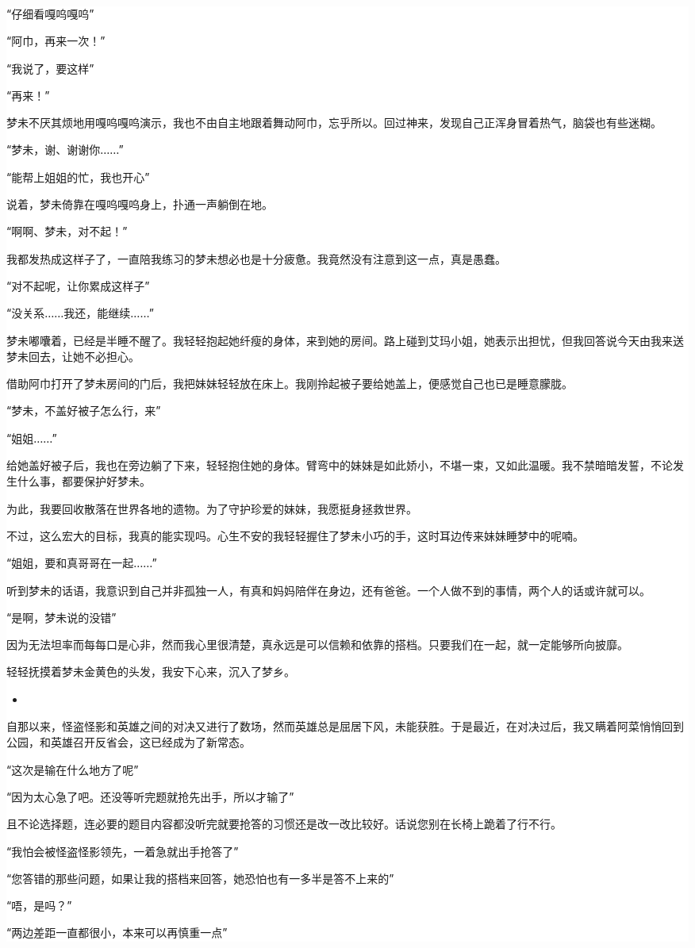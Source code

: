 “仔细看嘎呜嘎呜”

“阿巾，再来一次！”

“我说了，要这样”

“再来！”

梦未不厌其烦地用嘎呜嘎呜演示，我也不由自主地跟着舞动阿巾，忘乎所以。回过神来，发现自己正浑身冒着热气，脑袋也有些迷糊。

“梦未，谢、谢谢你……”

“能帮上姐姐的忙，我也开心”

说着，梦未倚靠在嘎呜嘎呜身上，扑通一声躺倒在地。

“啊啊、梦未，对不起！”

我都发热成这样子了，一直陪我练习的梦未想必也是十分疲惫。我竟然没有注意到这一点，真是愚蠢。

“对不起呢，让你累成这样子”

“没关系……我还，能继续……”

梦未嘟囔着，已经是半睡不醒了。我轻轻抱起她纤瘦的身体，来到她的房间。路上碰到艾玛小姐，她表示出担忧，但我回答说今天由我来送梦未回去，让她不必担心。

借助阿巾打开了梦未房间的门后，我把妹妹轻轻放在床上。我刚拎起被子要给她盖上，便感觉自己也已是睡意朦胧。

“梦未，不盖好被子怎么行，来”

“姐姐……”

给她盖好被子后，我也在旁边躺了下来，轻轻抱住她的身体。臂弯中的妹妹是如此娇小，不堪一束，又如此温暖。我不禁暗暗发誓，不论发生什么事，都要保护好梦未。

为此，我要回收散落在世界各地的遗物。为了守护珍爱的妹妹，我愿挺身拯救世界。

不过，这么宏大的目标，我真的能实现吗。心生不安的我轻轻握住了梦未小巧的手，这时耳边传来妹妹睡梦中的呢喃。

“姐姐，要和真哥哥在一起……”

听到梦未的话语，我意识到自己并非孤独一人，有真和妈妈陪伴在身边，还有爸爸。一个人做不到的事情，两个人的话或许就可以。

“是啊，梦未说的没错”

因为无法坦率而每每口是心非，然而我心里很清楚，真永远是可以信赖和依靠的搭档。只要我们在一起，就一定能够所向披靡。

轻轻抚摸着梦未金黄色的头发，我安下心来，沉入了梦乡。

*

自那以来，怪盗怪影和英雄之间的对决又进行了数场，然而英雄总是屈居下风，未能获胜。于是最近，在对决过后，我又瞒着阿菜悄悄回到公园，和英雄召开反省会，这已经成为了新常态。

“这次是输在什么地方了呢”

“因为太心急了吧。还没等听完题就抢先出手，所以才输了”

且不论选择题，连必要的题目内容都没听完就要抢答的习惯还是改一改比较好。话说您别在长椅上跪着了行不行。

“我怕会被怪盗怪影领先，一着急就出手抢答了”

“您答错的那些问题，如果让我的搭档来回答，她恐怕也有一多半是答不上来的”

“唔，是吗？”

“两边差距一直都很小，本来可以再慎重一点”
